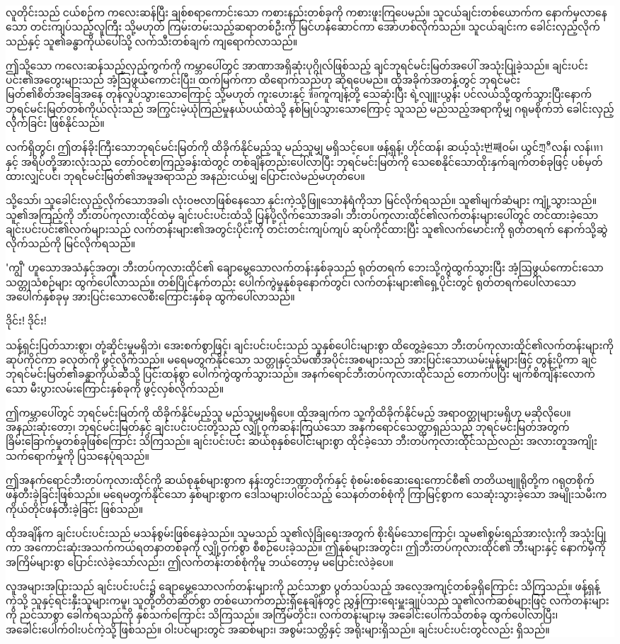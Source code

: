 လူတိုင်းသည် ငယ်စဉ်က ကလေးဆန်ပြီး ချစ်စရာကောင်းသော ကစားနည်းတစ်ခုကို ကစားဖူးကြပေမည်။ သူငယ်ချင်းတစ်ယောက်က နောက်မှလာနေသော တင်းကျပ်သည့်လူကြီး သို့မဟုတ် ကြမ်းတမ်းသည့်ဆရာတစ်ဦးကို မြင်ဟန်ဆောင်ကာ အော်ဟစ်လိုက်သည်။ သူငယ်ချင်းက ခေါင်းလှည့်လိုက်သည်နှင့် သူ၏ခန္ဓာကိုယ်ပေါ်သို့ လက်သီးတစ်ချက် ကျရောက်လာသည်။

ဤသို့သော ကလေးဆန်သည့်လှည့်ကွက်ကို ကမ္ဘာပေါ်တွင် အာဏာအရှိဆုံးပုဂ္ဂိုလ်ဖြစ်သည့် ချင်ဘုရင်မင်းမြတ်အပေါ် အသုံးပြုခဲ့သည်။ ချင်းပင်းပင်း၏အတွေးများသည် အံ့ဩဖွယ်ကောင်းပြီး၊ ထက်မြက်ကာ ထိရောက်သည်ဟု ဆိုရပေမည်။ ထိုအခိုက်အတန့်တွင် ဘုရင်မင်းမြတ်၏စိတ်အခြေအနေ တုန်လှုပ်သွားသောကြောင့် သို့မဟုတ် ကူးဟေးနှင့် ซือကူကျန့်တို့ သေဆုံးပြီး ရဲ့လျူးယွန်း ပင်လယ်သို့ထွက်သွားပြီးနောက် ဘုရင်မင်းမြတ်တစ်ကိုယ်လုံးသည် အကြွင်းမဲ့ယုံကြည်မှုနယ်ပယ်ထဲသို့ နစ်မြုပ်သွားသောကြောင့် သူသည် မည်သည့်အရာကိုမျှ ဂရုမစိုက်ဘဲ ခေါင်းလှည့်လိုက်ခြင်း ဖြစ်နိုင်သည်။

လက်ရှိတွင်၊ ဤတန်ခိုးကြီးသောဘုရင်မင်းမြတ်ကို ထိခိုက်နိုင်မည့်သူ မည်သူမျှ မရှိသင့်ပေ။ ဖန့်ရှန့်၊ ဟိုင်ထန်၊ ဆယ့်သုံး번째ဝမ်၊ ယွင်ཀྲီလန်၊ လန်เทา နှင့် အရိပ်တို့အားလုံးသည် တော်ဝင်စာကြည့်ခန်းထဲတွင် တစ်ချိန်တည်းပေါ်လာပြီး ဘုရင်မင်းမြတ်ကို သေစေနိုင်သောထိုးနှက်ချက်တစ်ခုဖြင့် ပစ်မှတ်ထားလျှင်ပင်၊ ဘုရင်မင်းမြတ်၏အမူအရာသည် အနည်းငယ်မျှ ပြောင်းလဲမည်မဟုတ်ပေ။

သို့သော်၊ သူခေါင်းလှည့်လိုက်သောအခါ၊ လုံးဝဗလာဖြစ်နေသော နှင်းကဲ့သို့ဖြူသောနံရံကိုသာ မြင်လိုက်ရသည်။ သူ၏မျက်ဆံများ ကျုံ့သွားသည်။ သူ၏အကြည့်ကို ဘီးတပ်ကုလားထိုင်ထဲမှ ချင်းပင်းပင်းထံသို့ ပြန်ပို့လိုက်သောအခါ၊ ဘီးတပ်ကုလားထိုင်၏လက်တန်းများပေါ်တွင် တင်ထားခဲ့သော ချင်းပင်းပင်း၏လက်များသည် လက်တန်းများ၏အတွင်းပိုင်းကို တင်းတင်းကျပ်ကျပ် ဆုပ်ကိုင်ထားပြီး သူ၏လက်မောင်းကို ရုတ်တရက် နောက်သို့ဆွဲလိုက်သည်ကို မြင်လိုက်ရသည်။

'ကျွီ' ဟူသောအသံနှင့်အတူ၊ ဘီးတပ်ကုလားထိုင်၏ ချောမွေ့သောလက်တန်းနှစ်ခုသည် ရုတ်တရက် ဘေးသို့ကွဲထွက်သွားပြီး အံ့ဩဖွယ်ကောင်းသော သတ္တုသံစဉ်များ ထွက်ပေါ်လာသည်။ တစ်ပြိုင်နက်တည်း ပေါက်ကွဲမှုနှစ်ခုနောက်တွင်၊ လက်တန်းများ၏ရှေ့ပိုင်းတွင် ရုတ်တရက်ပေါ်လာသော အပေါက်နှစ်ခုမှ အားပြင်းသောလေစီးကြောင်းနှစ်ခု ထွက်ပေါ်လာသည်။

ဒိုင်း! ဒိုင်း!

သန့်ရှင်းပြတ်သားစွာ၊ တုံ့ဆိုင်းမှုမရှိဘဲ၊ အေးစက်စွာဖြင့်၊ ချင်းပင်းပင်းသည် သူနှစ်ပေါင်းများစွာ ထိတွေ့ခဲ့သော ဘီးတပ်ကုလားထိုင်၏လက်တန်းများကို ဆုပ်ကိုင်ကာ ခလုတ်ကို ဖွင့်လိုက်သည်။ မရေမတွက်နိုင်သော သတ္တုနှင့်သံမဏိအပိုင်းအစများသည် အားပြင်းသောယမ်းမှုန့်များဖြင့် တွန်းပို့ကာ ချင်ဘုရင်မင်းမြတ်၏ခန္ဓာကိုယ်ဆီသို့ ပြင်းထန်စွာ ပေါက်ကွဲထွက်သွားသည်။ အနက်ရောင်ဘီးတပ်ကုလားထိုင်သည် တောက်ပပြီး မျက်စိကျိန်းလောက်သော မီးပွားလမ်းကြောင်းနှစ်ခုကို ဖွင့်လှစ်လိုက်သည်။

ဤကမ္ဘာပေါ်တွင် ဘုရင်မင်းမြတ်ကို ထိခိုက်နိုင်မည့်သူ မည်သူမျှမရှိပေ။ ထိုအချက်က သူ့ကိုထိခိုက်နိုင်မည့် အရာဝတ္ထုများမရှိဟု မဆိုလိုပေ။ အနည်းဆုံးတော့၊ ဘုရင်မင်းမြတ်နှင့် ချင်းပင်းပင်းတို့သည် လျှို့ဝှက်ဆန်းကြယ်သော အနက်ရောင်သေတ္တာရှည်သည် ဘုရင်မင်းမြတ်အတွက် ခြိမ်းခြောက်မှုတစ်ခုဖြစ်ကြောင်း သိကြသည်။ ချင်းပင်းပင်း ဆယ်စုနှစ်ပေါင်းများစွာ ထိုင်ခဲ့သော ဘီးတပ်ကုလားထိုင်သည်လည်း အလားတူအကျိုးသက်ရောက်မှုကို ပြသနေပုံရသည်။

ဤအနက်ရောင်ဘီးတပ်ကုလားထိုင်ကို ဆယ်စုနှစ်များစွာက နန်းတွင်းဘဏ္ဍာတိုက်နှင့် စုံစမ်းစစ်ဆေးရေးကောင်စီ၏ တတိယဗျူရိုတို့က ဂရုတစိုက် ဖန်တီးခဲ့ခြင်းဖြစ်သည်။ မရေမတွက်နိုင်သော နှစ်များစွာက ဒေါသများပါဝင်သည့် သေနတ်တစ်စုံကို ကြာမြင့်စွာက သေဆုံးသွားခဲ့သော အမျိုးသမီးက ကိုယ်တိုင်ဖန်တီးခဲ့ခြင်း ဖြစ်သည်။

ထိုအချိန်က ချင်းပင်းပင်းသည် မသန်စွမ်းဖြစ်နေခဲ့သည်။ သူမသည် သူ၏လုံခြုံရေးအတွက် စိုးရိမ်သောကြောင့်၊ သူမ၏စွမ်းရည်အားလုံးကို အသုံးပြုကာ အကောင်းဆုံးအသက်ကယ်ရတနာတစ်ခုကို လျှို့ဝှက်စွာ စီစဉ်ပေးခဲ့သည်။ ဤနှစ်များအတွင်း၊ ဤဘီးတပ်ကုလားထိုင်၏ ဘီးများနှင့် နောက်မှီကို အကြိမ်များစွာ ပြောင်းလဲခဲ့သော်လည်း၊ ဤလက်တန်းတစ်စုံကိုမူ ဘယ်တော့မှ မပြောင်းလဲခဲ့ပေ။

လူအများအပြားသည် ချင်းပင်းပင်း၌ ချောမွေ့သောလက်တန်းများကို ညင်သာစွာ ပွတ်သပ်သည့် အလေ့အကျင့်တစ်ခုရှိကြောင်း သိကြသည်။ ဖန့်ရှန့်ကဲ့သို့ သူနှင့်ရင်းနှီးသူများကမူ၊ သူတို့တိတ်ဆိတ်စွာ တစ်ယောက်တည်းရှိနေချိန်တွင် ညွှန်ကြားရေးမှူးချုပ်သည် သူ၏လက်ဆစ်များဖြင့် လက်တန်းများကို ညင်သာစွာ ခေါက်ရသည်ကို နှစ်သက်ကြောင်း သိကြသည်။ အကြိမ်တိုင်း၊ လက်တန်းများမှ အခေါင်းပေါက်သံတစ်ခု ထွက်ပေါ်လာပြီး၊ အခေါင်းပေါက်ဝါးပင်ကဲ့သို့ ဖြစ်သည်။ ဝါးပင်များတွင် အဆစ်များ၊ အစွမ်းသတ္တိနှင့် အရိုးများရှိသည်။ ချင်းပင်းပင်းတွင်လည်း ရှိသည်။
